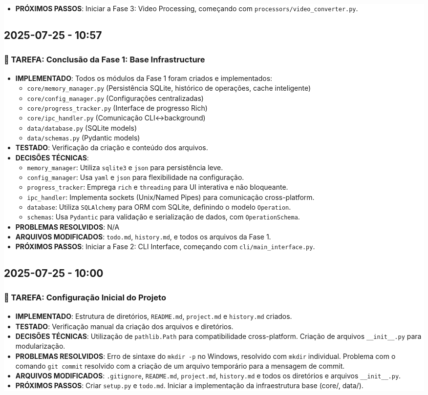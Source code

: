 -   **PRÓXIMOS PASSOS**: Iniciar a Fase 3: Video Processing, começando com `processors/video_converter.py`.

## 2025-07-25 - 10:57
### 🔄 TAREFA: Conclusão da Fase 1: Base Infrastructure
-   **IMPLEMENTADO**: Todos os módulos da Fase 1 foram criados e implementados:
    -   `core/memory_manager.py` (Persistência SQLite, histórico de operações, cache inteligente)
    -   `core/config_manager.py` (Configurações centralizadas)
    -   `core/progress_tracker.py` (Interface de progresso Rich)
    -   `core/ipc_handler.py` (Comunicação CLI↔background)
    -   `data/database.py` (SQLite models)
    -   `data/schemas.py` (Pydantic models)
-   **TESTADO**: Verificação da criação e conteúdo dos arquivos.
-   **DECISÕES TÉCNICAS**:
    -   `memory_manager`: Utiliza `sqlite3` e `json` para persistência leve.
    -   `config_manager`: Usa `yaml` e `json` para flexibilidade na configuração.
    -   `progress_tracker`: Emprega `rich` e `threading` para UI interativa e não bloqueante.
    -   `ipc_handler`: Implementa sockets (Unix/Named Pipes) para comunicação cross-platform.
    -   `database`: Utiliza `SQLAlchemy` para ORM com SQLite, definindo o modelo `Operation`.
    -   `schemas`: Usa `Pydantic` para validação e serialização de dados, com `OperationSchema`.
-   **PROBLEMAS RESOLVIDOS**: N/A
-   **ARQUIVOS MODIFICADOS**: `todo.md`, `history.md`, e todos os arquivos da Fase 1.
-   **PRÓXIMOS PASSOS**: Iniciar a Fase 2: CLI Interface, começando com `cli/main_interface.py`.

## 2025-07-25 - 10:00
### 🔄 TAREFA: Configuração Inicial do Projeto
-   **IMPLEMENTADO**: Estrutura de diretórios, `README.md`, `project.md` e `history.md` criados.
-   **TESTADO**: Verificação manual da criação dos arquivos e diretórios.
-   **DECISÕES TÉCNICAS**: Utilização de `pathlib.Path` para compatibilidade cross-platform. Criação de arquivos `__init__.py` para modularização.
-   **PROBLEMAS RESOLVIDOS**: Erro de sintaxe do `mkdir -p` no Windows, resolvido com `mkdir` individual. Problema com o comando `git commit` resolvido com a criação de um arquivo temporário para a mensagem de commit.
-   **ARQUIVOS MODIFICADOS**: `.gitignore`, `README.md`, `project.md`, `history.md` e todos os diretórios e arquivos `__init__.py`.
-   **PRÓXIMOS PASSOS**: Criar `setup.py` e `todo.md`. Iniciar a implementação da infraestrutura base (core/, data/).